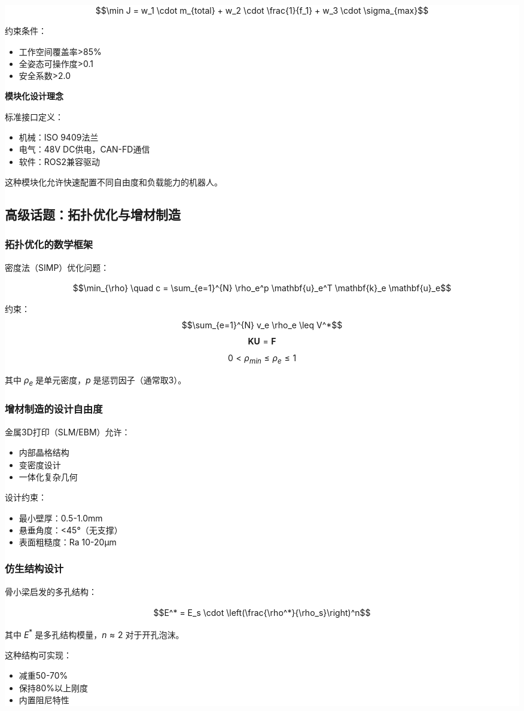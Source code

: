$$\min J = w_1 \cdot m_{total} + w_2 \cdot \frac{1}{f_1} + w_3 \cdot \sigma_{max}$$

约束条件：
- 工作空间覆盖率>85%
- 全姿态可操作度>0.1
- 安全系数>2.0

**模块化设计理念**

标准接口定义：
- 机械：ISO 9409法兰
- 电气：48V DC供电，CAN-FD通信
- 软件：ROS2兼容驱动

这种模块化允许快速配置不同自由度和负载能力的机器人。

## 高级话题：拓扑优化与增材制造

### 拓扑优化的数学框架

密度法（SIMP）优化问题：

$$\min_{\rho} \quad c = \sum_{e=1}^{N} \rho_e^p \mathbf{u}_e^T \mathbf{k}_e \mathbf{u}_e$$

约束：
$$\sum_{e=1}^{N} v_e \rho_e \leq V^*$$
$$\mathbf{K}\mathbf{U} = \mathbf{F}$$
$$0 < \rho_{min} \leq \rho_e \leq 1$$

其中 $\rho_e$ 是单元密度，$p$ 是惩罚因子（通常取3）。

### 增材制造的设计自由度

金属3D打印（SLM/EBM）允许：
- 内部晶格结构
- 变密度设计
- 一体化复杂几何

设计约束：
- 最小壁厚：0.5-1.0mm
- 悬垂角度：<45°（无支撑）
- 表面粗糙度：Ra 10-20μm

### 仿生结构设计

骨小梁启发的多孔结构：

$$E^* = E_s \cdot \left(\frac{\rho^*}{\rho_s}\right)^n$$

其中 $E^*$ 是多孔结构模量，$n≈2$ 对于开孔泡沫。

这种结构可实现：
- 减重50-70%
- 保持80%以上刚度
- 内置阻尼特性
